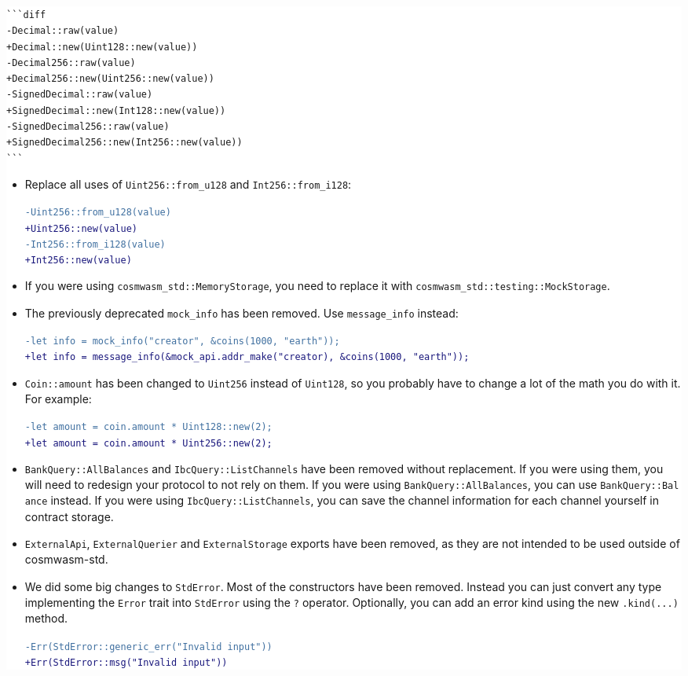     ```diff
    -Decimal::raw(value)
    +Decimal::new(Uint128::new(value))
    -Decimal256::raw(value)
    +Decimal256::new(Uint256::new(value))
    -SignedDecimal::raw(value)
    +SignedDecimal::new(Int128::new(value))
    -SignedDecimal256::raw(value)
    +SignedDecimal256::new(Int256::new(value))
    ```

  - Replace all uses of `Uint256::from_u128` and `Int256::from_i128`:

    ```diff
    -Uint256::from_u128(value)
    +Uint256::new(value)
    -Int256::from_i128(value)
    +Int256::new(value)
    ```

  - If you were using `cosmwasm_std::MemoryStorage`, you need to replace it with
    `cosmwasm_std::testing::MockStorage`.

  - The previously deprecated `mock_info` has been removed. Use `message_info`
    instead:

    ```diff
    -let info = mock_info("creator", &coins(1000, "earth"));
    +let info = message_info(&mock_api.addr_make("creator), &coins(1000, "earth"));
    ```

  - `Coin::amount` has been changed to `Uint256` instead of `Uint128`, so you
    probably have to change a lot of the math you do with it. For example:

    ```diff
    -let amount = coin.amount * Uint128::new(2);
    +let amount = coin.amount * Uint256::new(2);
    ```

  - `BankQuery::AllBalances` and `IbcQuery::ListChannels` have been removed
    without replacement. If you were using them, you will need to redesign your
    protocol to not rely on them. If you were using `BankQuery::AllBalances`,
    you can use `BankQuery::Balance` instead. If you were using
    `IbcQuery::ListChannels`, you can save the channel information for each
    channel yourself in contract storage.

  - `ExternalApi`, `ExternalQuerier` and `ExternalStorage` exports have been
    removed, as they are not intended to be used outside of cosmwasm-std.

  - We did some big changes to `StdError`. Most of the constructors have been
    removed. Instead you can just convert any type implementing the `Error`
    trait into `StdError` using the `?` operator. Optionally, you can add an
    error kind using the new `.kind(...)` method.

    ```diff
    -Err(StdError::generic_err("Invalid input"))
    +Err(StdError::msg("Invalid input"))
